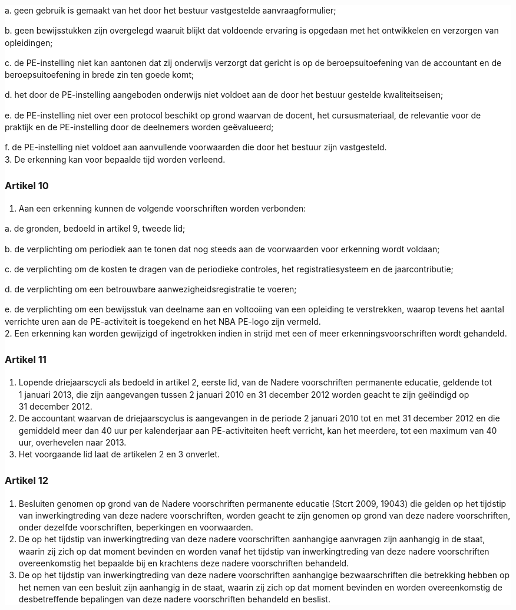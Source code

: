 a. geen gebruik is gemaakt van het door het bestuur vastgestelde aanvraagformulier;  

b. geen bewijsstukken zijn overgelegd waaruit blijkt dat voldoende ervaring is opgedaan met het ontwikkelen en verzorgen van opleidingen;  

c. de PE-instelling niet kan aantonen dat zij onderwijs verzorgt dat gericht is op de beroepsuitoefening van de accountant en de beroepsuitoefening in brede zin ten goede komt;  

d. het door de PE-instelling aangeboden onderwijs niet voldoet aan de door het bestuur gestelde kwaliteitseisen;  

e. de PE-instelling niet over een protocol beschikt op grond waarvan de docent, het cursusmateriaal, de relevantie voor de praktijk en de PE-instelling door de deelnemers worden geëvalueerd;  

f. de PE-instelling niet voldoet aan aanvullende voorwaarden die door het bestuur zijn vastgesteld.     
3.  De erkenning kan voor bepaalde tijd worden verleend.   

### Artikel  10  

1.  Aan een erkenning kunnen de volgende voorschriften worden verbonden: 

a. de gronden, bedoeld in artikel 9, tweede lid;  

b. de verplichting om periodiek aan te tonen dat nog steeds aan de voorwaarden voor erkenning wordt voldaan;  

c. de verplichting om de kosten te dragen van de periodieke controles, het registratiesysteem en de jaarcontributie;  

d. de verplichting om een betrouwbare aanwezigheidsregistratie te voeren;  

e. de verplichting om een bewijsstuk van deelname aan en voltooiing van een opleiding te verstrekken, waarop tevens het aantal verrichte uren aan de PE-activiteit is toegekend en het NBA PE-logo zijn vermeld.     
2.  Een erkenning kan worden gewijzigd of ingetrokken indien in strijd met een of meer erkenningsvoorschriften wordt gehandeld.   

### Artikel  11  

1.  Lopende driejaarscycli als bedoeld in artikel 2, eerste lid, van de Nadere voorschriften permanente educatie, geldende tot 1 januari 2013, die zijn aangevangen tussen 2 januari 2010 en 31 december 2012 worden geacht te zijn geëindigd op 31 december 2012.   
2.  De accountant waarvan de driejaarscyclus is aangevangen in de periode 2 januari 2010 tot en met 31 december 2012 en die gemiddeld meer dan 40 uur per kalenderjaar aan PE-activiteiten heeft verricht, kan het meerdere, tot een maximum van 40 uur, overhevelen naar 2013.   
3.  Het voorgaande lid laat de artikelen 2 en 3 onverlet.   

### Artikel  12  

1.  Besluiten genomen op grond van de Nadere voorschriften permanente educatie (Stcrt 2009, 19043) die gelden op het tijdstip van inwerkingtreding van deze nadere voorschriften, worden geacht te zijn genomen op grond van deze nadere voorschriften, onder dezelfde voorschriften, beperkingen en voorwaarden.   
2.  De op het tijdstip van inwerkingtreding van deze nadere voorschriften aanhangige aanvragen zijn aanhangig in de staat, waarin zij zich op dat moment bevinden en worden vanaf het tijdstip van inwerkingtreding van deze nadere voorschriften overeenkomstig het bepaalde bij en krachtens deze nadere voorschriften behandeld.   
3.  De op het tijdstip van inwerkingtreding van deze nadere voorschriften aanhangige bezwaarschriften die betrekking hebben op het nemen van een besluit zijn aanhangig in de staat, waarin zij zich op dat moment bevinden en worden overeenkomstig de desbetreffende bepalingen van deze nadere voorschriften behandeld en beslist.   
